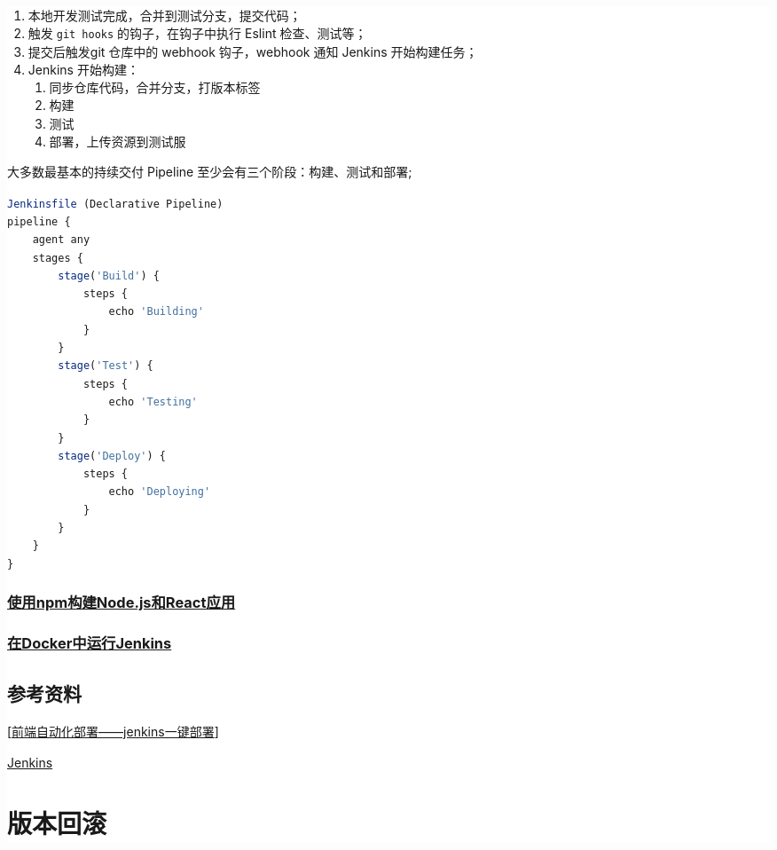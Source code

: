 1. 本地开发测试完成，合并到测试分支，提交代码；
2. 触发 `git hooks` 的钩子，在钩子中执行 Eslint 检查、测试等；
3. 提交后触发git 仓库中的 webhook 钩子，webhook 通知 Jenkins 开始构建任务；
4. Jenkins 开始构建：
   1. 同步仓库代码，合并分支，打版本标签
   2. 构建
   3. 测试
   4. 部署，上传资源到测试服

大多数最基本的持续交付 Pipeline 至少会有三个阶段：构建、测试和部署;

```js
Jenkinsfile (Declarative Pipeline)
pipeline {
    agent any
    stages {
        stage('Build') {
            steps {
                echo 'Building'
            }
        }
        stage('Test') {
            steps {
                echo 'Testing'
            }
        }
        stage('Deploy') {
            steps {
                echo 'Deploying'
            }
        }
    }
}
```

### [使用npm构建Node.js和React应用](https://www.jenkins.io/zh/doc/tutorials/build-a-node-js-and-react-app-with-npm/#run-jenkins-in-docker)

### [在Docker中运行Jenkins](https://www.jenkins.io/zh/doc/tutorials/build-a-node-js-and-react-app-with-npm/#run-jenkins-in-docker)

## 参考资料

[[前端自动化部署——jenkins一键部署](https://segmentfault.com/a/1190000022688363)]

[Jenkins](https://www.jenkins.io/zh/doc/pipeline/tour/getting-started/)

# 版本回滚
